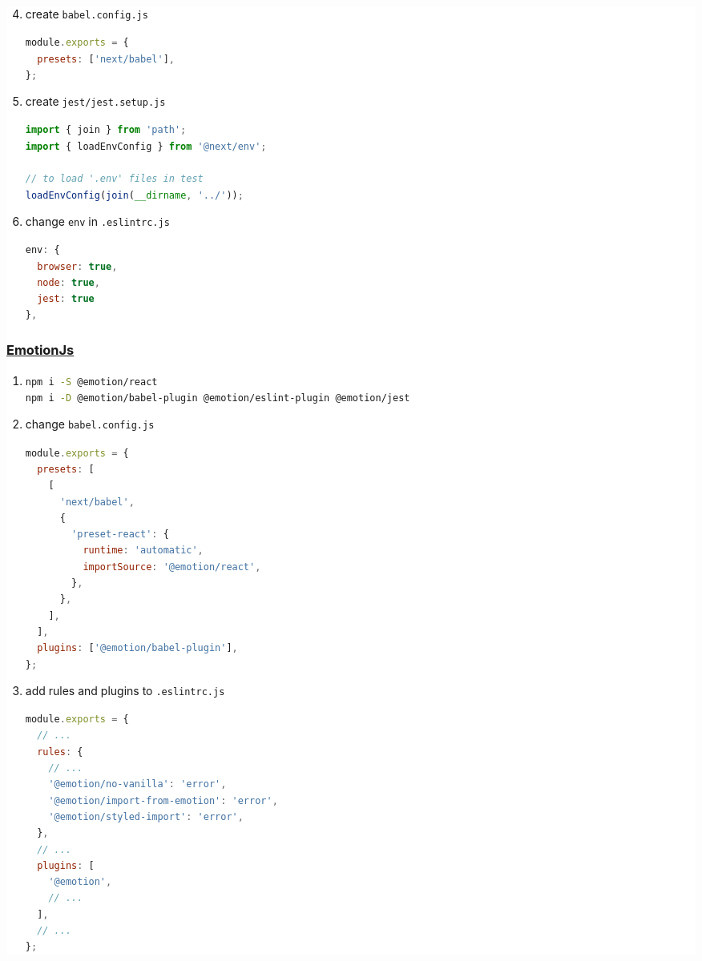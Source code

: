 4.  create `babel.config.js`
    ```js
    module.exports = {
      presets: ['next/babel'],
    };
    ```
5.  create `jest/jest.setup.js`

    ```js
    import { join } from 'path';
    import { loadEnvConfig } from '@next/env';

    // to load '.env' files in test
    loadEnvConfig(join(__dirname, '../'));
    ```

6.  change `env` in `.eslintrc.js`
    ```js
    env: {
      browser: true,
      node: true,
      jest: true
    },
    ```

### [EmotionJs](https://emotion.sh/docs/install)

1.  ```sh
    npm i -S @emotion/react
    npm i -D @emotion/babel-plugin @emotion/eslint-plugin @emotion/jest
    ```
2.  change `babel.config.js`
    ```js
    module.exports = {
      presets: [
        [
          'next/babel',
          {
            'preset-react': {
              runtime: 'automatic',
              importSource: '@emotion/react',
            },
          },
        ],
      ],
      plugins: ['@emotion/babel-plugin'],
    };
    ```
3.  add rules and plugins to `.eslintrc.js`
    ```js
    module.exports = {
      // ...
      rules: {
        // ...
        '@emotion/no-vanilla': 'error',
        '@emotion/import-from-emotion': 'error',
        '@emotion/styled-import': 'error',
      },
      // ...
      plugins: [
        '@emotion',
        // ...
      ],
      // ...
    };